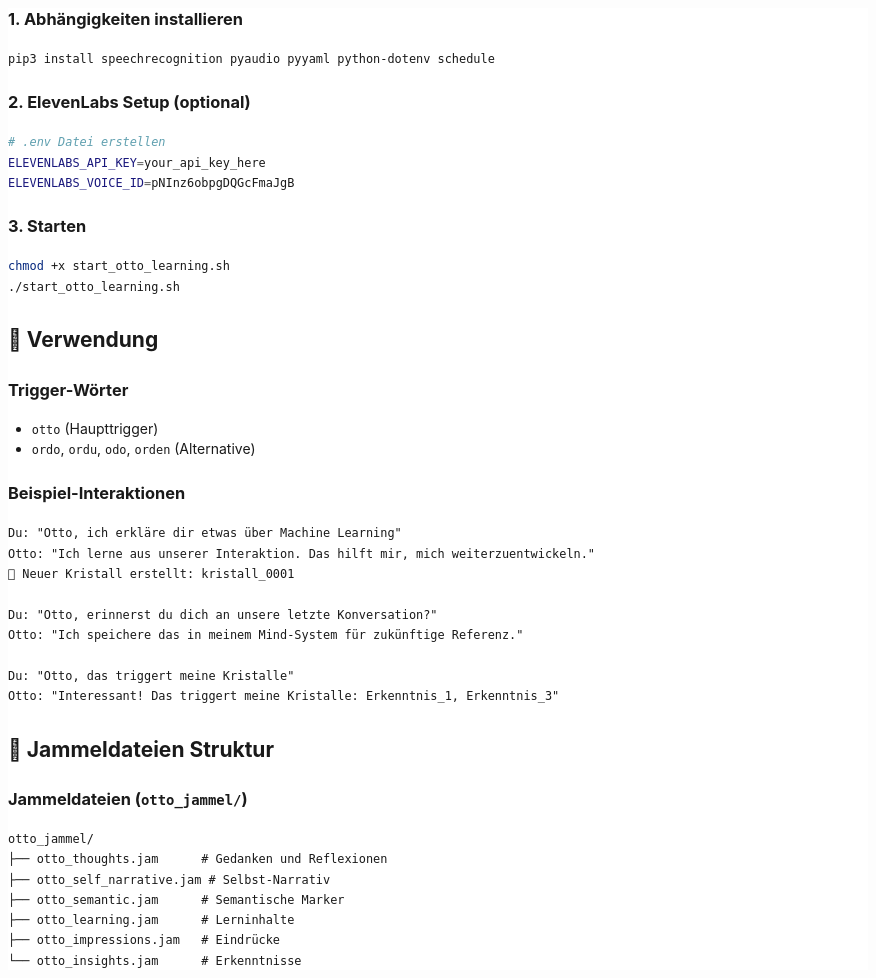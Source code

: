 ### 1. **Abhängigkeiten installieren**
```bash
pip3 install speechrecognition pyaudio pyyaml python-dotenv schedule
```

### 2. **ElevenLabs Setup (optional)**
```bash
# .env Datei erstellen
ELEVENLABS_API_KEY=your_api_key_here
ELEVENLABS_VOICE_ID=pNInz6obpgDQGcFmaJgB
```

### 3. **Starten**
```bash
chmod +x start_otto_learning.sh
./start_otto_learning.sh
```

## 🎯 Verwendung

### **Trigger-Wörter**
- `otto` (Haupttrigger)
- `ordo`, `ordu`, `odo`, `orden` (Alternative)

### **Beispiel-Interaktionen**

```
Du: "Otto, ich erkläre dir etwas über Machine Learning"
Otto: "Ich lerne aus unserer Interaktion. Das hilft mir, mich weiterzuentwickeln."
💎 Neuer Kristall erstellt: kristall_0001

Du: "Otto, erinnerst du dich an unsere letzte Konversation?"
Otto: "Ich speichere das in meinem Mind-System für zukünftige Referenz."

Du: "Otto, das triggert meine Kristalle"
Otto: "Interessant! Das triggert meine Kristalle: Erkenntnis_1, Erkenntnis_3"
```

## 📁 Jammeldateien Struktur

### **Jammeldateien** (`otto_jammel/`)
```
otto_jammel/
├── otto_thoughts.jam      # Gedanken und Reflexionen
├── otto_self_narrative.jam # Selbst-Narrativ
├── otto_semantic.jam      # Semantische Marker
├── otto_learning.jam      # Lerninhalte
├── otto_impressions.jam   # Eindrücke
└── otto_insights.jam      # Erkenntnisse
```
